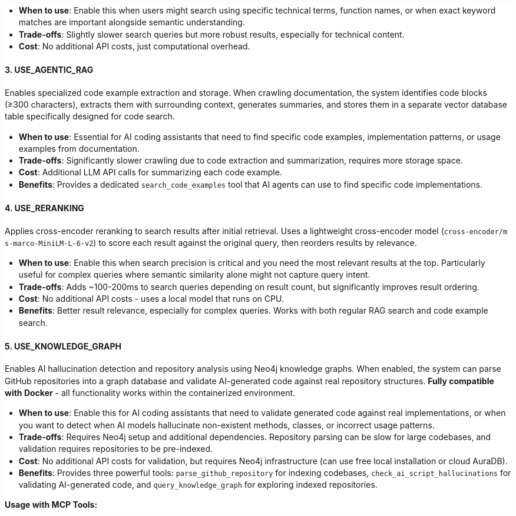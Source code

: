 - **When to use**: Enable this when users might search using specific technical terms, function names, or when exact keyword matches are important alongside semantic understanding.
- **Trade-offs**: Slightly slower search queries but more robust results, especially for technical content.
- **Cost**: No additional API costs, just computational overhead.

#### 3. **USE_AGENTIC_RAG**

Enables specialized code example extraction and storage. When crawling documentation, the system identifies code blocks (≥300 characters), extracts them with surrounding context, generates summaries, and stores them in a separate vector database table specifically designed for code search.

- **When to use**: Essential for AI coding assistants that need to find specific code examples, implementation patterns, or usage examples from documentation.
- **Trade-offs**: Significantly slower crawling due to code extraction and summarization, requires more storage space.
- **Cost**: Additional LLM API calls for summarizing each code example.
- **Benefits**: Provides a dedicated `search_code_examples` tool that AI agents can use to find specific code implementations.

#### 4. **USE_RERANKING**

Applies cross-encoder reranking to search results after initial retrieval. Uses a lightweight cross-encoder model (`cross-encoder/ms-marco-MiniLM-L-6-v2`) to score each result against the original query, then reorders results by relevance.

- **When to use**: Enable this when search precision is critical and you need the most relevant results at the top. Particularly useful for complex queries where semantic similarity alone might not capture query intent.
- **Trade-offs**: Adds ~100-200ms to search queries depending on result count, but significantly improves result ordering.
- **Cost**: No additional API costs - uses a local model that runs on CPU.
- **Benefits**: Better result relevance, especially for complex queries. Works with both regular RAG search and code example search.

#### 5. **USE_KNOWLEDGE_GRAPH**

Enables AI hallucination detection and repository analysis using Neo4j knowledge graphs. When enabled, the system can parse GitHub repositories into a graph database and validate AI-generated code against real repository structures. **Fully compatible with Docker** - all functionality works within the containerized environment.

- **When to use**: Enable this for AI coding assistants that need to validate generated code against real implementations, or when you want to detect when AI models hallucinate non-existent methods, classes, or incorrect usage patterns.
- **Trade-offs**: Requires Neo4j setup and additional dependencies. Repository parsing can be slow for large codebases, and validation requires repositories to be pre-indexed.
- **Cost**: No additional API costs for validation, but requires Neo4j infrastructure (can use free local installation or cloud AuraDB).
- **Benefits**: Provides three powerful tools: `parse_github_repository` for indexing codebases, `check_ai_script_hallucinations` for validating AI-generated code, and `query_knowledge_graph` for exploring indexed repositories.

**Usage with MCP Tools:**
